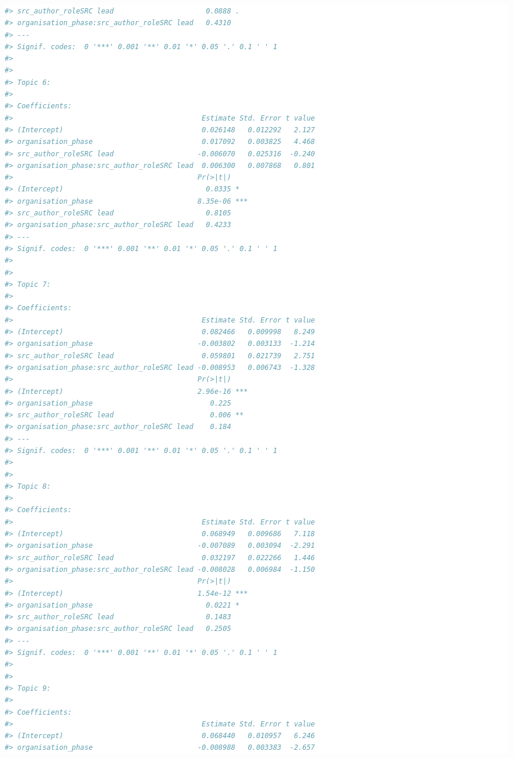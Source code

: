 ``` r
#> src_author_roleSRC lead                      0.0888 .  
#> organisation_phase:src_author_roleSRC lead   0.4310    
#> ---
#> Signif. codes:  0 '***' 0.001 '**' 0.01 '*' 0.05 '.' 0.1 ' ' 1
#> 
#> 
#> Topic 6:
#> 
#> Coefficients:
#>                                             Estimate Std. Error t value
#> (Intercept)                                 0.026148   0.012292   2.127
#> organisation_phase                          0.017092   0.003825   4.468
#> src_author_roleSRC lead                    -0.006070   0.025316  -0.240
#> organisation_phase:src_author_roleSRC lead  0.006300   0.007868   0.801
#>                                            Pr(>|t|)    
#> (Intercept)                                  0.0335 *  
#> organisation_phase                         8.35e-06 ***
#> src_author_roleSRC lead                      0.8105    
#> organisation_phase:src_author_roleSRC lead   0.4233    
#> ---
#> Signif. codes:  0 '***' 0.001 '**' 0.01 '*' 0.05 '.' 0.1 ' ' 1
#> 
#> 
#> Topic 7:
#> 
#> Coefficients:
#>                                             Estimate Std. Error t value
#> (Intercept)                                 0.082466   0.009998   8.249
#> organisation_phase                         -0.003802   0.003133  -1.214
#> src_author_roleSRC lead                     0.059801   0.021739   2.751
#> organisation_phase:src_author_roleSRC lead -0.008953   0.006743  -1.328
#>                                            Pr(>|t|)    
#> (Intercept)                                2.96e-16 ***
#> organisation_phase                            0.225    
#> src_author_roleSRC lead                       0.006 ** 
#> organisation_phase:src_author_roleSRC lead    0.184    
#> ---
#> Signif. codes:  0 '***' 0.001 '**' 0.01 '*' 0.05 '.' 0.1 ' ' 1
#> 
#> 
#> Topic 8:
#> 
#> Coefficients:
#>                                             Estimate Std. Error t value
#> (Intercept)                                 0.068949   0.009686   7.118
#> organisation_phase                         -0.007089   0.003094  -2.291
#> src_author_roleSRC lead                     0.032197   0.022266   1.446
#> organisation_phase:src_author_roleSRC lead -0.008028   0.006984  -1.150
#>                                            Pr(>|t|)    
#> (Intercept)                                1.54e-12 ***
#> organisation_phase                           0.0221 *  
#> src_author_roleSRC lead                      0.1483    
#> organisation_phase:src_author_roleSRC lead   0.2505    
#> ---
#> Signif. codes:  0 '***' 0.001 '**' 0.01 '*' 0.05 '.' 0.1 ' ' 1
#> 
#> 
#> Topic 9:
#> 
#> Coefficients:
#>                                             Estimate Std. Error t value
#> (Intercept)                                 0.068440   0.010957   6.246
#> organisation_phase                         -0.008988   0.003383  -2.657
```